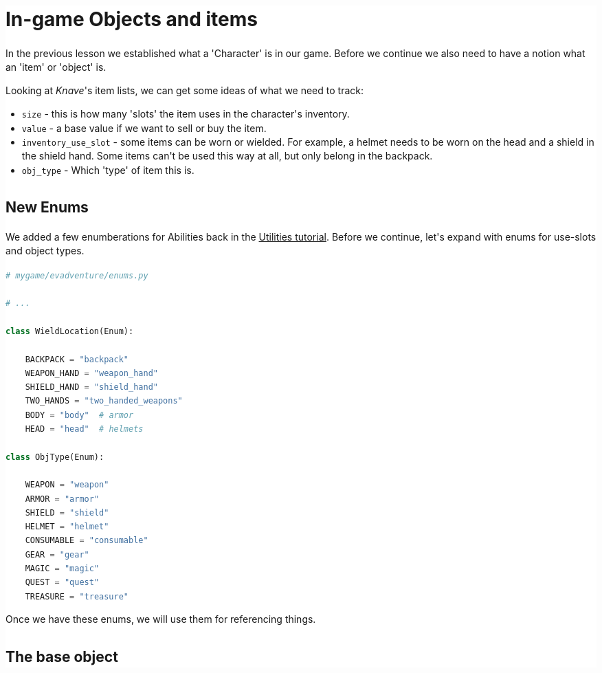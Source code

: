 # In-game Objects and items

In the previous lesson we established what a 'Character' is in our game. Before we continue 
we also need to have a notion what an 'item' or 'object' is. 

Looking at _Knave_'s item lists, we can get some ideas of what we need to track: 

- `size` - this is how many 'slots' the item uses in the character's inventory.
- `value` - a base value if we want to sell or buy the item. 
- `inventory_use_slot` - some items can be worn or wielded. For example, a helmet needs to be 
worn on the head and a shield in the shield hand. Some items can't be used this way at all, but 
only belong in the backpack.
- `obj_type` - Which 'type' of item this is.
  

## New Enums 

We added a few enumberations for Abilities back in the [Utilities tutorial](./Beginner-Tutorial-Utilities.md).
Before we continue, let's expand with enums for use-slots and object types.

```python
# mygame/evadventure/enums.py

# ...

class WieldLocation(Enum):
    
    BACKPACK = "backpack"
    WEAPON_HAND = "weapon_hand"
    SHIELD_HAND = "shield_hand"
    TWO_HANDS = "two_handed_weapons"
    BODY = "body"  # armor
    HEAD = "head"  # helmets

class ObjType(Enum):
    
    WEAPON = "weapon"
    ARMOR = "armor"
    SHIELD = "shield"
    HELMET = "helmet"
    CONSUMABLE = "consumable"
    GEAR = "gear"
    MAGIC = "magic"
    QUEST = "quest"
    TREASURE = "treasure"
```

Once we have these enums, we will use them for referencing things.

## The base object
